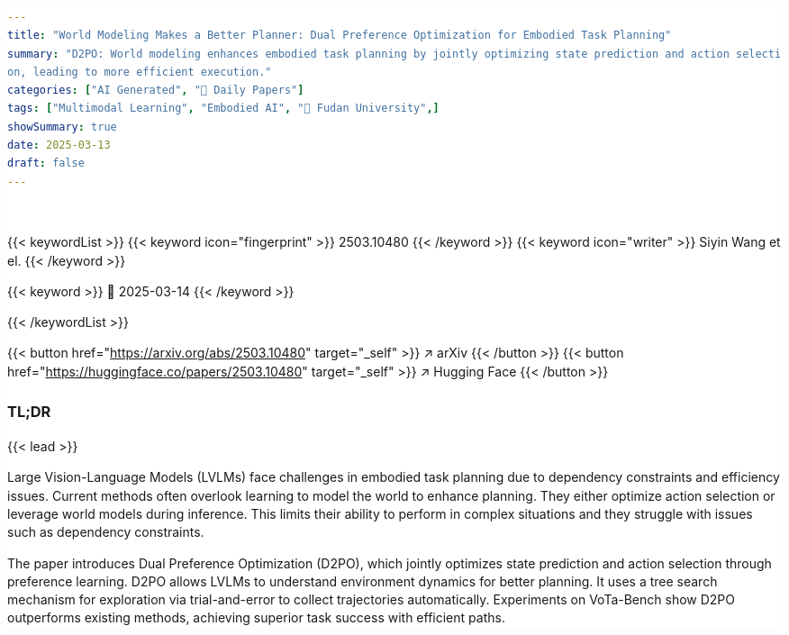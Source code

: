 ```yaml
---
title: "World Modeling Makes a Better Planner: Dual Preference Optimization for Embodied Task Planning"
summary: "D2PO: World modeling enhances embodied task planning by jointly optimizing state prediction and action selection, leading to more efficient execution."
categories: ["AI Generated", "🤗 Daily Papers"]
tags: ["Multimodal Learning", "Embodied AI", "🏢 Fudan University",]
showSummary: true
date: 2025-03-13
draft: false
---
```


<br>

{{< keywordList >}}
{{< keyword icon="fingerprint" >}} 2503.10480 {{< /keyword >}}
{{< keyword icon="writer" >}} Siyin Wang et el. {{< /keyword >}}
 
{{< keyword >}} 🤗 2025-03-14 {{< /keyword >}}
 
{{< /keywordList >}}

{{< button href="https://arxiv.org/abs/2503.10480" target="_self" >}}
↗ arXiv
{{< /button >}}
{{< button href="https://huggingface.co/papers/2503.10480" target="_self" >}}
↗ Hugging Face
{{< /button >}}



<audio controls>
    <source src="https://ai-paper-reviewer.com/2503.10480/podcast.wav" type="audio/wav">
    Your browser does not support the audio element.
</audio>


### TL;DR


{{< lead >}}

Large Vision-Language Models (LVLMs) face challenges in embodied task planning due to dependency constraints and efficiency issues. Current methods often overlook learning to model the world to enhance planning. They either optimize action selection or leverage world models during inference. This limits their ability to perform in complex situations and they struggle with issues such as dependency constraints. 



The paper introduces Dual Preference Optimization (D2PO), which jointly optimizes state prediction and action selection through preference learning. D2PO allows LVLMs to understand environment dynamics for better planning. It uses a tree search mechanism for exploration via trial-and-error to collect trajectories automatically. Experiments on VoTa-Bench show D2PO outperforms existing methods, achieving superior task success with efficient paths. 
